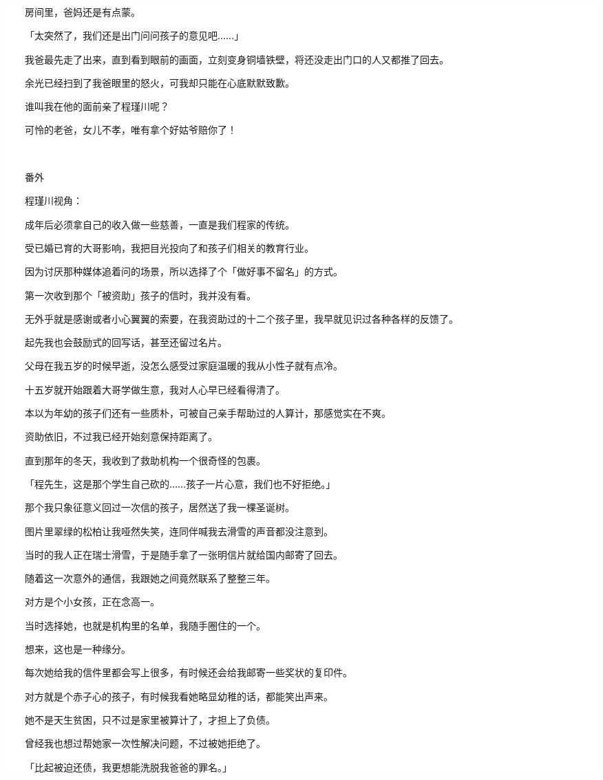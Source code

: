 &emsp;&emsp;房间里，爸妈还是有点蒙。  
  
&emsp;&emsp;「太突然了，我们还是出门问问孩子的意见吧……」  
  
&emsp;&emsp;我爸最先走了出来，直到看到眼前的画面，立刻变身铜墙铁壁，将还没走出门口的人又都推了回去。  
  
&emsp;&emsp;余光已经扫到了我爸眼里的怒火，可我却只能在心底默默致歉。  
  
&emsp;&emsp;谁叫我在他的面前亲了程瑾川呢？  
  
&emsp;&emsp;可怜的老爸，女儿不孝，唯有拿个好姑爷赔你了！  
  
&emsp;&emsp;   
  
&emsp;&emsp;番外  
  
&emsp;&emsp;程瑾川视角：  
  
&emsp;&emsp;成年后必须拿自己的收入做一些慈善，一直是我们程家的传统。  
  
&emsp;&emsp;受已婚已育的大哥影响，我把目光投向了和孩子们相关的教育行业。  
  
&emsp;&emsp;因为讨厌那种媒体追着问的场景，所以选择了个「做好事不留名」的方式。  
  
&emsp;&emsp;第一次收到那个「被资助」孩子的信时，我并没有看。  
  
&emsp;&emsp;无外乎就是感谢或者小心翼翼的索要，在我资助过的十二个孩子里，我早就见识过各种各样的反馈了。  
  
&emsp;&emsp;起先我也会鼓励式的回写话，甚至还留过名片。  
  
&emsp;&emsp;父母在我五岁的时候早逝，没怎么感受过家庭温暖的我从小性子就有点冷。  
  
&emsp;&emsp;十五岁就开始跟着大哥学做生意，我对人心早已经看得清了。  
  
&emsp;&emsp;本以为年幼的孩子们还有一些质朴，可被自己亲手帮助过的人算计，那感觉实在不爽。  
  
&emsp;&emsp;资助依旧，不过我已经开始刻意保持距离了。  
  
&emsp;&emsp;直到那年的冬天，我收到了救助机构一个很奇怪的包裹。  
  
&emsp;&emsp;「程先生，这是那个学生自己砍的……孩子一片心意，我们也不好拒绝。」  
  
&emsp;&emsp;那个我只象征意义回过一次信的孩子，居然送了我一棵圣诞树。  
  
&emsp;&emsp;图片里翠绿的松柏让我哑然失笑，连同伴喊我去滑雪的声音都没注意到。  
  
&emsp;&emsp;当时的我人正在瑞士滑雪，于是随手拿了一张明信片就给国内邮寄了回去。  
  
&emsp;&emsp;随着这一次意外的通信，我跟她之间竟然联系了整整三年。  
  
&emsp;&emsp;对方是个小女孩，正在念高一。  
  
&emsp;&emsp;当时选择她，也就是机构里的名单，我随手圈住的一个。  
  
&emsp;&emsp;想来，这也是一种缘分。  
  
&emsp;&emsp;每次她给我的信件里都会写上很多，有时候还会给我邮寄一些奖状的复印件。  
  
&emsp;&emsp;对方就是个赤子心的孩子，有时候我看她略显幼稚的话，都能笑出声来。  
  
&emsp;&emsp;她不是天生贫困，只不过是家里被算计了，才担上了负债。  
  
&emsp;&emsp;曾经我也想过帮她家一次性解决问题，不过被她拒绝了。  
  
&emsp;&emsp;「比起被迫还债，我更想能洗脱我爸爸的罪名。」  
  